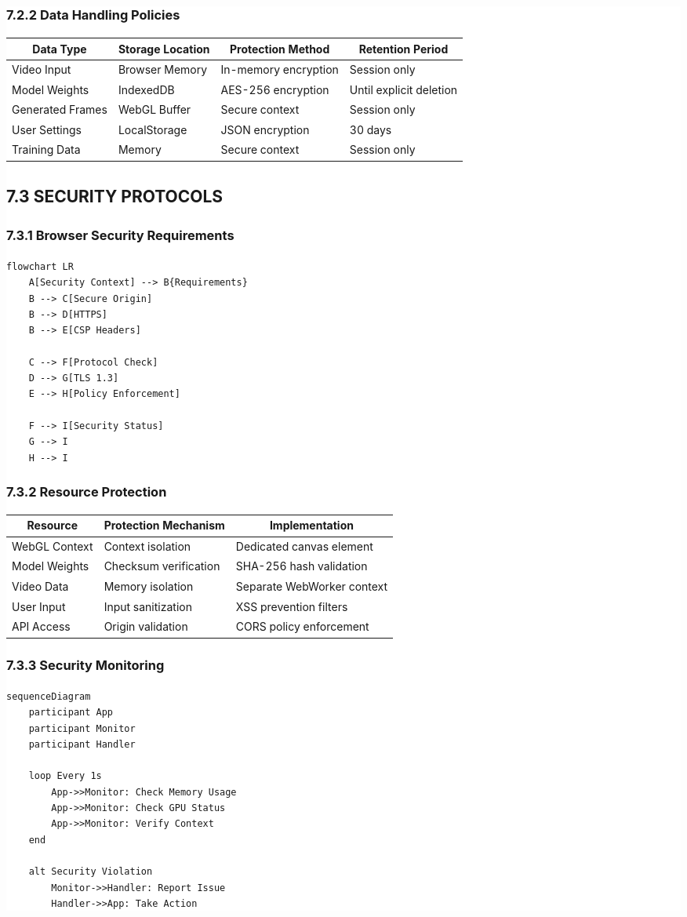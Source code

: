 ### 7.2.2 Data Handling Policies

| Data Type | Storage Location | Protection Method | Retention Period |
|-----------|------------------|-------------------|------------------|
| Video Input | Browser Memory | In-memory encryption | Session only |
| Model Weights | IndexedDB | AES-256 encryption | Until explicit deletion |
| Generated Frames | WebGL Buffer | Secure context | Session only |
| User Settings | LocalStorage | JSON encryption | 30 days |
| Training Data | Memory | Secure context | Session only |

## 7.3 SECURITY PROTOCOLS

### 7.3.1 Browser Security Requirements

```mermaid
flowchart LR
    A[Security Context] --> B{Requirements}
    B --> C[Secure Origin]
    B --> D[HTTPS]
    B --> E[CSP Headers]
    
    C --> F[Protocol Check]
    D --> G[TLS 1.3]
    E --> H[Policy Enforcement]
    
    F --> I[Security Status]
    G --> I
    H --> I
```

### 7.3.2 Resource Protection

| Resource | Protection Mechanism | Implementation |
|----------|---------------------|----------------|
| WebGL Context | Context isolation | Dedicated canvas element |
| Model Weights | Checksum verification | SHA-256 hash validation |
| Video Data | Memory isolation | Separate WebWorker context |
| User Input | Input sanitization | XSS prevention filters |
| API Access | Origin validation | CORS policy enforcement |

### 7.3.3 Security Monitoring

```mermaid
sequenceDiagram
    participant App
    participant Monitor
    participant Handler
    
    loop Every 1s
        App->>Monitor: Check Memory Usage
        App->>Monitor: Check GPU Status
        App->>Monitor: Verify Context
    end
    
    alt Security Violation
        Monitor->>Handler: Report Issue
        Handler->>App: Take Action
```